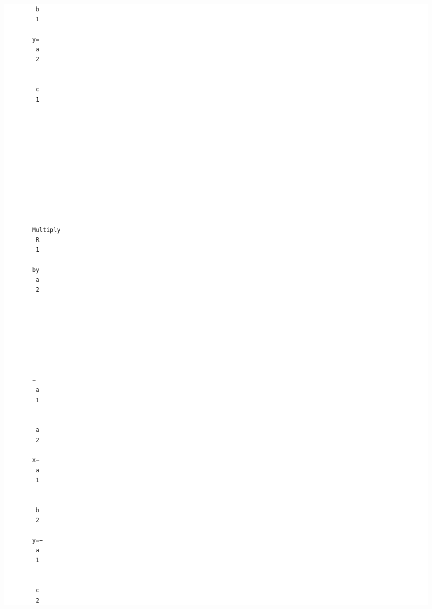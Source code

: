             
             b
             1
            
            y=
             a
             2
            
            
             c
             1
            

           
          
          
           
          
          
           
          
          
           
            Multiply 
             R
             1
            
            by 
             a
             2
            

           
          
         
         
          
           
            −
             a
             1
            
            
             a
             2
            
            x−
             a
             1
            
            
             b
             2
            
            y=−
             a
             1
            
            
             c
             2
            

           
          
          
           
          
          
           